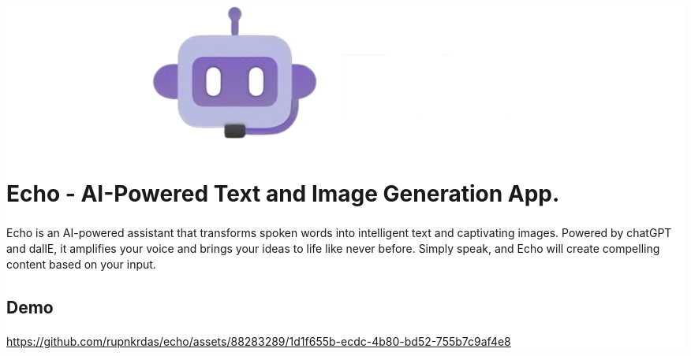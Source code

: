 <a href="https://flutter.dev/">
  <h1 align="center">
    <picture>
      <img alt="Echo" src="demo/logo.png" width="60%">
    </picture>
  </h1>
</a>

# Echo - AI-Powered Text and Image Generation App.

Echo is an AI-powered assistant that transforms spoken words into intelligent text and captivating images. Powered by chatGPT and dallE, it amplifies your voice and brings your ideas to life like never before. Simply speak, and Echo will create compelling content based on your input.

## Demo

https://github.com/rupnkrdas/echo/assets/88283289/1d1f655b-ecdc-4b80-bd52-755b7c9af4e8

